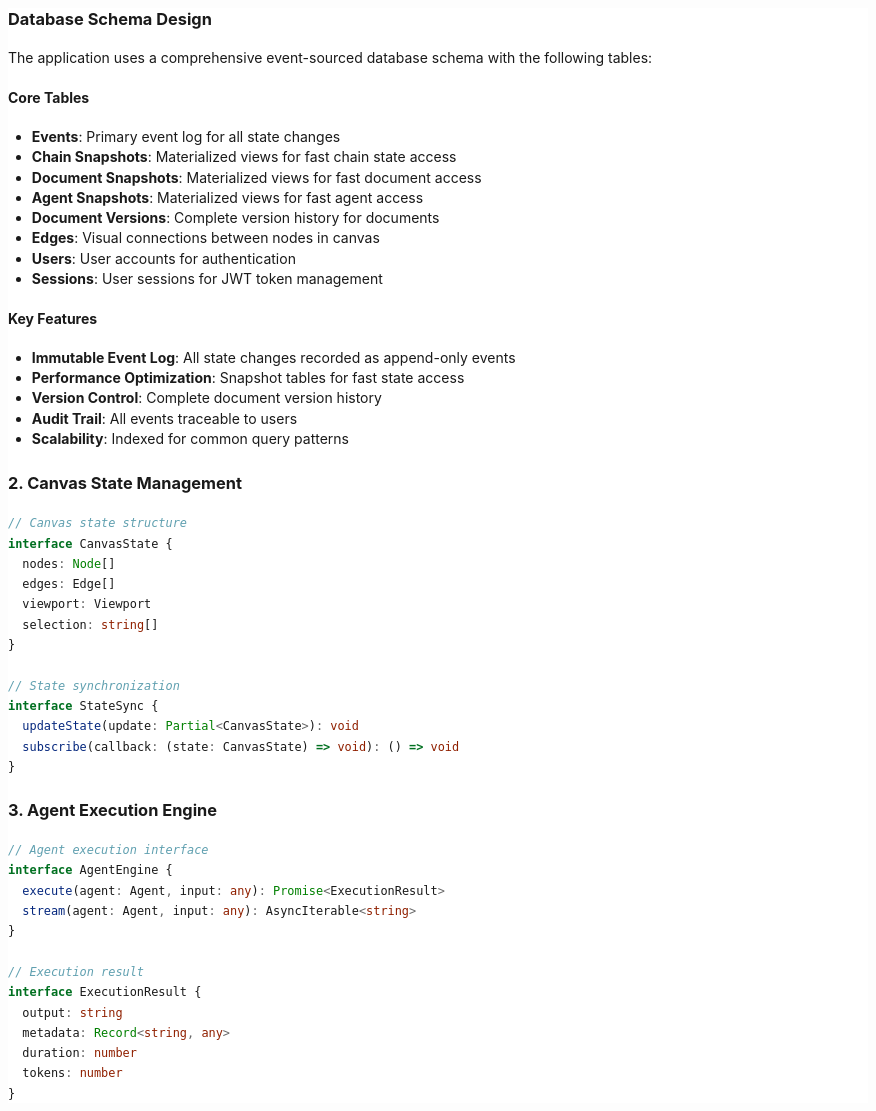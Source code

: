 ### Database Schema Design

The application uses a comprehensive event-sourced database schema with the following tables:

#### Core Tables
- **Events**: Primary event log for all state changes
- **Chain Snapshots**: Materialized views for fast chain state access
- **Document Snapshots**: Materialized views for fast document access
- **Agent Snapshots**: Materialized views for fast agent access
- **Document Versions**: Complete version history for documents
- **Edges**: Visual connections between nodes in canvas
- **Users**: User accounts for authentication
- **Sessions**: User sessions for JWT token management

#### Key Features
- **Immutable Event Log**: All state changes recorded as append-only events
- **Performance Optimization**: Snapshot tables for fast state access
- **Version Control**: Complete document version history
- **Audit Trail**: All events traceable to users
- **Scalability**: Indexed for common query patterns

### 2. Canvas State Management

```typescript
// Canvas state structure
interface CanvasState {
  nodes: Node[]
  edges: Edge[]
  viewport: Viewport
  selection: string[]
}

// State synchronization
interface StateSync {
  updateState(update: Partial<CanvasState>): void
  subscribe(callback: (state: CanvasState) => void): () => void
}
```

### 3. Agent Execution Engine

```typescript
// Agent execution interface
interface AgentEngine {
  execute(agent: Agent, input: any): Promise<ExecutionResult>
  stream(agent: Agent, input: any): AsyncIterable<string>
}

// Execution result
interface ExecutionResult {
  output: string
  metadata: Record<string, any>
  duration: number
  tokens: number
}
```
